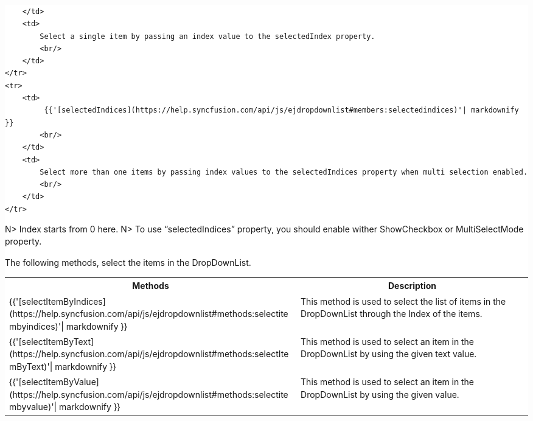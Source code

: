         </td>
        <td>
            Select a single item by passing an index value to the selectedIndex property.
            <br/>
        </td>
    </tr>
    <tr>
        <td>
             {{'[selectedIndices](https://help.syncfusion.com/api/js/ejdropdownlist#members:selectedindices)'| markdownify }}
            <br/>
        </td>
        <td>
            Select more than one items by passing index values to the selectedIndices property when multi selection enabled. 
            <br/>
        </td>
    </tr>
</table>

N> Index starts from 0 here.
N> To use “selectedIndices” property, you should enable wither ShowCheckbox or MultiSelectMode property.

The following methods, select the items in the DropDownList.

<table>
    <tr>
        <th>
            Methods
            <br/>
        </th>
        <th>
            Description
            <br/>
        </th>
    </tr>
    <tr>
        <td>
            {{'[selectItemByIndices](https://help.syncfusion.com/api/js/ejdropdownlist#methods:selectitembyindices)'| markdownify }}
            <br/>
        </td>
        <td>
            This method is used to select the list of items in the DropDownList through the Index of the items.
        </td>
    </tr>
    <tr>
        <td>
            {{'[selectItemByText](https://help.syncfusion.com/api/js/ejdropdownlist#methods:selectItemByText)'| markdownify }}
            <br/>
        </td>
        <td>
            This method is used to select an item in the DropDownList by using the given text value.
        </td>
    </tr>
    <tr>
        <td>
            {{'[selectItemByValue](https://help.syncfusion.com/api/js/ejdropdownlist#methods:selectitembyvalue)'| markdownify }}
            <br/>
        </td>
        <td>
            This method is used to select an item in the DropDownList by using the given value.